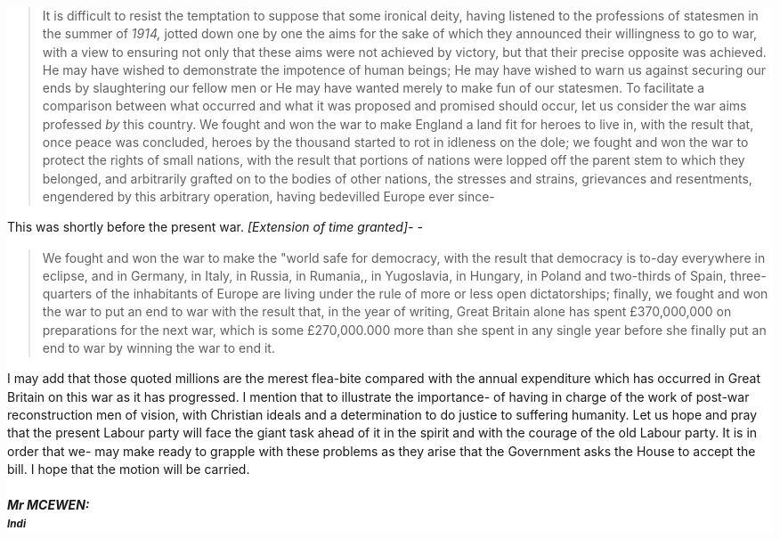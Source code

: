   >It is difficult to resist the temptation to suppose that some ironical deity, having listened to the professions of statesmen in the summer of  *1914,*  jotted down one by one the aims for the sake of which they announced their willingness to go to war, with a view to ensuring not only that these aims were not achieved by victory, but that their precise opposite was achieved. He may have wished to demonstrate the impotence of human beings; He may have wished to warn us against securing our ends by slaughtering our fellow men or He may have wanted merely to make fun of our statesmen. To facilitate a comparison between what occurred and what it was proposed and promised should occur, let us consider the war aims professed  *by*  this country. We fought and won the war to make England a land fit for heroes to live in, with the result that, once peace was concluded, heroes by the thousand started to rot in idleness on the dole; we fought and won the war to protect the rights of small nations, with the result that portions of nations were lopped off the parent stem to which they belonged, and arbitrarily grafted on to the bodies of other nations, the stresses and strains, grievances and resentments, engendered by this arbitrary operation, having bedevilled Europe ever since- 

This was shortly  before  the present war.  *[Extension of time granted]- -* 

  >We fought and won the war to make the "world safe for democracy, with the result that democracy is to-day everywhere in eclipse, and in Germany, in Italy, in Russia, in Rumania,, in Yugoslavia, in Hungary, in Poland and two-thirds of Spain, three-quarters of the inhabitants of Europe are living under the rule  of  more or less open dictatorships; finally, we fought and won the war to put an end to war with the result that, in the year of writing, Great Britain alone has spent £370,000,000 on preparations for the next war, which is some £270,000.000 more than she spent in any single year before she finally put an end to war by winning the war to end it. 

I may add that those quoted millions are the merest flea-bite compared with the annual expenditure which has occurred in Great Britain on this war as it has progressed. I mention that to illustrate the importance- of having in charge of the work of post-war reconstruction men of vision, with Christian ideals and a determination to do justice to suffering humanity. Let us hope and pray that the present Labour party will face the giant task ahead of it in the spirit and with the courage of the old Labour party. It is in order that we- may make ready to grapple with these problems as they arise that the Government asks the House to accept the bill. I hope that the motion will be carried. 

##### Mr MCEWEN:<br><small class="text-muted">Indi</small>
